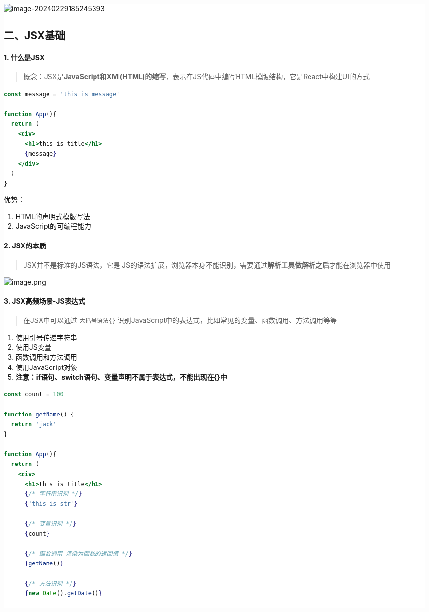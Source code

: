 ![image-20240229185245393](E:\typo\BPP\React.assets\image-20240229185245393.png)



## 二、JSX基础

#### 1. 什么是JSX

> 概念：JSX是**JavaScript和XMl(HTML)的缩写**，表示在JS代码中编写HTML模版结构，它是React中构建UI的方式

```jsx
const message = 'this is message'

function App(){
  return (
    <div>
      <h1>this is title</h1>
      {message}
    </div>
  )
}
```

优势：

1. HTML的声明式模版写法
2. JavaScript的可编程能力

#### 2. JSX的本质

> JSX并不是标准的JS语法，它是 JS的语法扩展，浏览器本身不能识别，需要通过**解析工具做解析之后**才能在浏览器中使用

![image.png](E:\typo\BPP\React.assets\03.png)

#### 3. JSX高频场景-JS表达式

> 在JSX中可以通过 `大括号语法{}` 识别JavaScript中的表达式，比如常见的变量、函数调用、方法调用等等

1. 使用引号传递字符串
2. 使用JS变量
3. 函数调用和方法调用
4. 使用JavaScript对象
5. **注意：if语句、switch语句、变量声明不属于表达式，不能出现在{}中**

```jsx
const count = 100

function getName() {
  return 'jack'
}

function App(){
  return (
    <div>
      <h1>this is title</h1>
      {/* 字符串识别 */}
      {'this is str'}
          
      {/* 变量识别 */}
      {count}
          
      {/* 函数调用 渲染为函数的返回值 */}
      {getName()}
          
      {/* 方法识别 */}
      {new Date().getDate()}
          
```